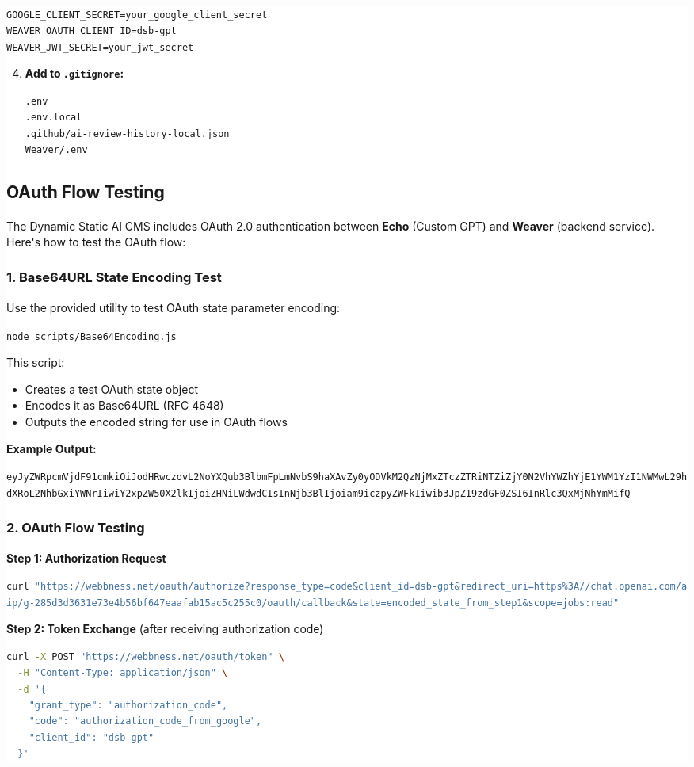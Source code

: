    ```env
   GOOGLE_CLIENT_SECRET=your_google_client_secret
   WEAVER_OAUTH_CLIENT_ID=dsb-gpt
   WEAVER_JWT_SECRET=your_jwt_secret
   ```

4. **Add to `.gitignore`:**
   ```
   .env
   .env.local
   .github/ai-review-history-local.json
   Weaver/.env
   ```

## OAuth Flow Testing

The Dynamic Static AI CMS includes OAuth 2.0 authentication between **Echo** (Custom GPT) and **Weaver** (backend service). Here's how to test the OAuth flow:

### 1. **Base64URL State Encoding Test**

Use the provided utility to test OAuth state parameter encoding:

```bash
node scripts/Base64Encoding.js
```

This script:
- Creates a test OAuth state object
- Encodes it as Base64URL (RFC 4648)
- Outputs the encoded string for use in OAuth flows

**Example Output:**
```
eyJyZWRpcmVjdF91cmkiOiJodHRwczovL2NoYXQub3BlbmFpLmNvbS9haXAvZy0yODVkM2QzNjMxZTczZTRiNTZiZjY0N2VhYWZhYjE1YWM1YzI1NWMwL29hdXRoL2NhbGxiYWNrIiwiY2xpZW50X2lkIjoiZHNiLWdwdCIsInNjb3BlIjoiam9iczpyZWFkIiwib3JpZ19zdGF0ZSI6InRlc3QxMjNhYmMifQ
```

### 2. **OAuth Flow Testing**

**Step 1: Authorization Request**
```bash
curl "https://webbness.net/oauth/authorize?response_type=code&client_id=dsb-gpt&redirect_uri=https%3A//chat.openai.com/aip/g-285d3d3631e73e4b56bf647eaafab15ac5c255c0/oauth/callback&state=encoded_state_from_step1&scope=jobs:read"
```

**Step 2: Token Exchange** (after receiving authorization code)
```bash
curl -X POST "https://webbness.net/oauth/token" \
  -H "Content-Type: application/json" \
  -d '{
    "grant_type": "authorization_code",
    "code": "authorization_code_from_google",
    "client_id": "dsb-gpt"
  }'
```
